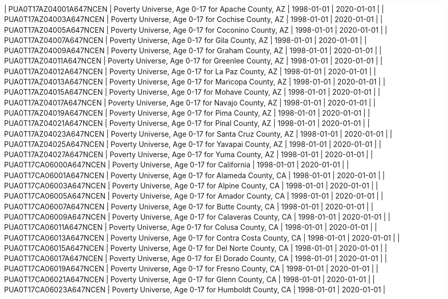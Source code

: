 | PUA0T17AZ04001A647NCEN    | Poverty Universe, Age 0-17 for Apache County, AZ                                                                                        | 1998-01-01          | 2020-01-01        |
| PUA0T17AZ04003A647NCEN    | Poverty Universe, Age 0-17 for Cochise County, AZ                                                                                       | 1998-01-01          | 2020-01-01        |
| PUA0T17AZ04005A647NCEN    | Poverty Universe, Age 0-17 for Coconino County, AZ                                                                                      | 1998-01-01          | 2020-01-01        |
| PUA0T17AZ04007A647NCEN    | Poverty Universe, Age 0-17 for Gila County, AZ                                                                                          | 1998-01-01          | 2020-01-01        |
| PUA0T17AZ04009A647NCEN    | Poverty Universe, Age 0-17 for Graham County, AZ                                                                                        | 1998-01-01          | 2020-01-01        |
| PUA0T17AZ04011A647NCEN    | Poverty Universe, Age 0-17 for Greenlee County, AZ                                                                                      | 1998-01-01          | 2020-01-01        |
| PUA0T17AZ04012A647NCEN    | Poverty Universe, Age 0-17 for La Paz County, AZ                                                                                        | 1998-01-01          | 2020-01-01        |
| PUA0T17AZ04013A647NCEN    | Poverty Universe, Age 0-17 for Maricopa County, AZ                                                                                      | 1998-01-01          | 2020-01-01        |
| PUA0T17AZ04015A647NCEN    | Poverty Universe, Age 0-17 for Mohave County, AZ                                                                                        | 1998-01-01          | 2020-01-01        |
| PUA0T17AZ04017A647NCEN    | Poverty Universe, Age 0-17 for Navajo County, AZ                                                                                        | 1998-01-01          | 2020-01-01        |
| PUA0T17AZ04019A647NCEN    | Poverty Universe, Age 0-17 for Pima County, AZ                                                                                          | 1998-01-01          | 2020-01-01        |
| PUA0T17AZ04021A647NCEN    | Poverty Universe, Age 0-17 for Pinal County, AZ                                                                                         | 1998-01-01          | 2020-01-01        |
| PUA0T17AZ04023A647NCEN    | Poverty Universe, Age 0-17 for Santa Cruz County, AZ                                                                                    | 1998-01-01          | 2020-01-01        |
| PUA0T17AZ04025A647NCEN    | Poverty Universe, Age 0-17 for Yavapai County, AZ                                                                                       | 1998-01-01          | 2020-01-01        |
| PUA0T17AZ04027A647NCEN    | Poverty Universe, Age 0-17 for Yuma County, AZ                                                                                          | 1998-01-01          | 2020-01-01        |
| PUA0T17CA06000A647NCEN    | Poverty Universe, Age 0-17 for California                                                                                               | 1998-01-01          | 2020-01-01        |
| PUA0T17CA06001A647NCEN    | Poverty Universe, Age 0-17 for Alameda County, CA                                                                                       | 1998-01-01          | 2020-01-01        |
| PUA0T17CA06003A647NCEN    | Poverty Universe, Age 0-17 for Alpine County, CA                                                                                        | 1998-01-01          | 2020-01-01        |
| PUA0T17CA06005A647NCEN    | Poverty Universe, Age 0-17 for Amador County, CA                                                                                        | 1998-01-01          | 2020-01-01        |
| PUA0T17CA06007A647NCEN    | Poverty Universe, Age 0-17 for Butte County, CA                                                                                         | 1998-01-01          | 2020-01-01        |
| PUA0T17CA06009A647NCEN    | Poverty Universe, Age 0-17 for Calaveras County, CA                                                                                     | 1998-01-01          | 2020-01-01        |
| PUA0T17CA06011A647NCEN    | Poverty Universe, Age 0-17 for Colusa County, CA                                                                                        | 1998-01-01          | 2020-01-01        |
| PUA0T17CA06013A647NCEN    | Poverty Universe, Age 0-17 for Contra Costa County, CA                                                                                  | 1998-01-01          | 2020-01-01        |
| PUA0T17CA06015A647NCEN    | Poverty Universe, Age 0-17 for Del Norte County, CA                                                                                     | 1998-01-01          | 2020-01-01        |
| PUA0T17CA06017A647NCEN    | Poverty Universe, Age 0-17 for El Dorado County, CA                                                                                     | 1998-01-01          | 2020-01-01        |
| PUA0T17CA06019A647NCEN    | Poverty Universe, Age 0-17 for Fresno County, CA                                                                                        | 1998-01-01          | 2020-01-01        |
| PUA0T17CA06021A647NCEN    | Poverty Universe, Age 0-17 for Glenn County, CA                                                                                         | 1998-01-01          | 2020-01-01        |
| PUA0T17CA06023A647NCEN    | Poverty Universe, Age 0-17 for Humboldt County, CA                                                                                      | 1998-01-01          | 2020-01-01        |
